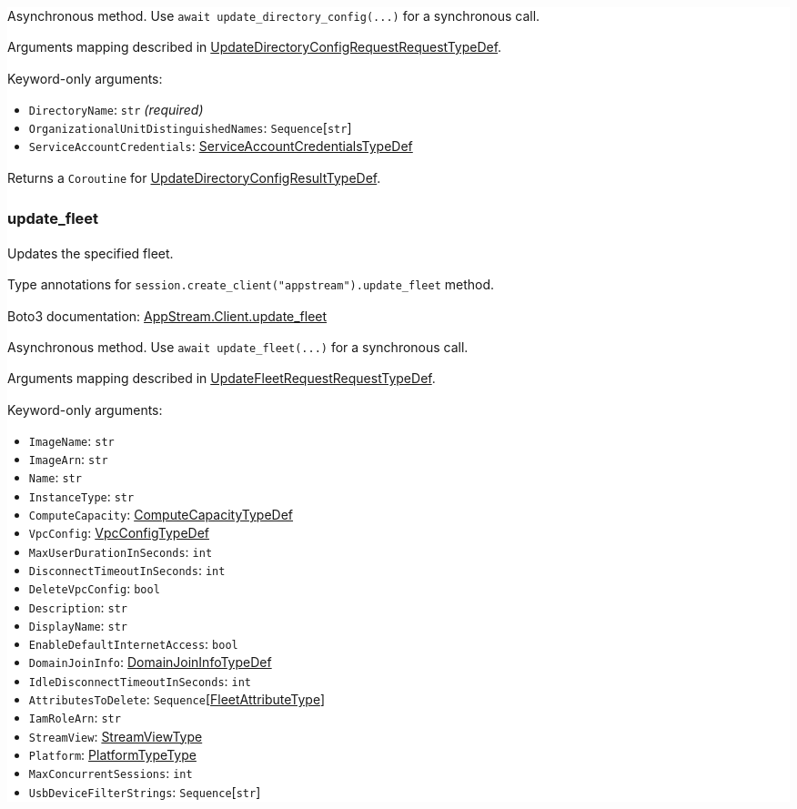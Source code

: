 Asynchronous method. Use `await update_directory_config(...)` for a synchronous
call.

Arguments mapping described in
[UpdateDirectoryConfigRequestRequestTypeDef](./type_defs.md#updatedirectoryconfigrequestrequesttypedef).

Keyword-only arguments:

- `DirectoryName`: `str` *(required)*
- `OrganizationalUnitDistinguishedNames`: `Sequence`\[`str`\]
- `ServiceAccountCredentials`:
  [ServiceAccountCredentialsTypeDef](./type_defs.md#serviceaccountcredentialstypedef)

Returns a `Coroutine` for
[UpdateDirectoryConfigResultTypeDef](./type_defs.md#updatedirectoryconfigresulttypedef).

<a id="update_fleet"></a>

### update_fleet

Updates the specified fleet.

Type annotations for `session.create_client("appstream").update_fleet` method.

Boto3 documentation:
[AppStream.Client.update_fleet](https://boto3.amazonaws.com/v1/documentation/api/latest/reference/services/appstream.html#AppStream.Client.update_fleet)

Asynchronous method. Use `await update_fleet(...)` for a synchronous call.

Arguments mapping described in
[UpdateFleetRequestRequestTypeDef](./type_defs.md#updatefleetrequestrequesttypedef).

Keyword-only arguments:

- `ImageName`: `str`
- `ImageArn`: `str`
- `Name`: `str`
- `InstanceType`: `str`
- `ComputeCapacity`:
  [ComputeCapacityTypeDef](./type_defs.md#computecapacitytypedef)
- `VpcConfig`: [VpcConfigTypeDef](./type_defs.md#vpcconfigtypedef)
- `MaxUserDurationInSeconds`: `int`
- `DisconnectTimeoutInSeconds`: `int`
- `DeleteVpcConfig`: `bool`
- `Description`: `str`
- `DisplayName`: `str`
- `EnableDefaultInternetAccess`: `bool`
- `DomainJoinInfo`:
  [DomainJoinInfoTypeDef](./type_defs.md#domainjoininfotypedef)
- `IdleDisconnectTimeoutInSeconds`: `int`
- `AttributesToDelete`:
  `Sequence`\[[FleetAttributeType](./literals.md#fleetattributetype)\]
- `IamRoleArn`: `str`
- `StreamView`: [StreamViewType](./literals.md#streamviewtype)
- `Platform`: [PlatformTypeType](./literals.md#platformtypetype)
- `MaxConcurrentSessions`: `int`
- `UsbDeviceFilterStrings`: `Sequence`\[`str`\]
